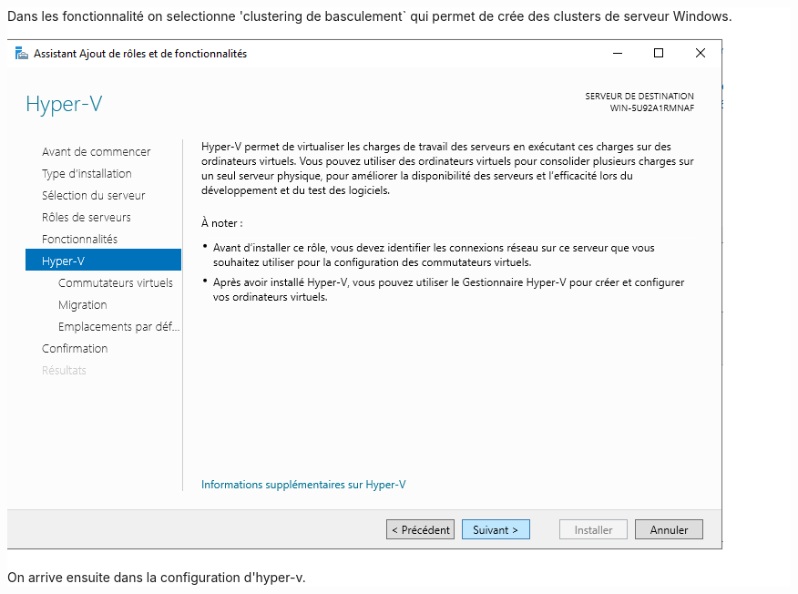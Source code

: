 
Dans les fonctionnalité on selectionne 'clustering de basculement` qui permet de crée des clusters de serveur Windows.

![ ](./img/confhyperv.png)

On arrive ensuite dans la configuration d'hyper-v.

